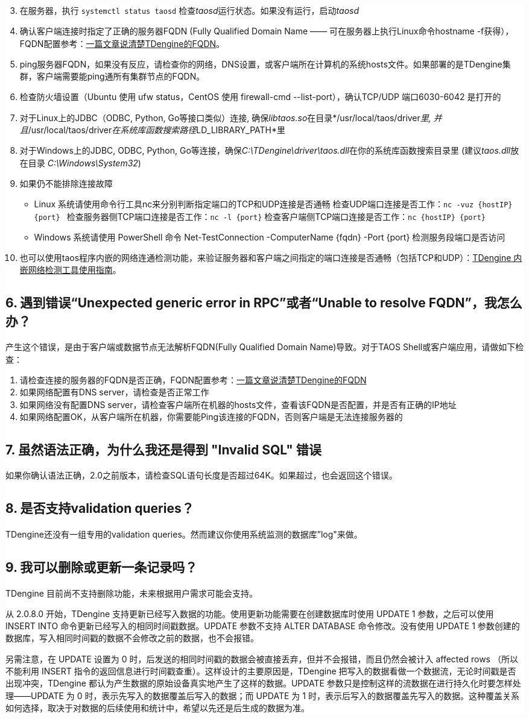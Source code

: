 3. 在服务器，执行 `systemctl status taosd` 检查*taosd*运行状态。如果没有运行，启动*taosd*

4. 确认客户端连接时指定了正确的服务器FQDN (Fully Qualified Domain Name —— 可在服务器上执行Linux命令hostname -f获得），FQDN配置参考：[一篇文章说清楚TDengine的FQDN](https://www.taosdata.com/blog/2020/09/11/1824.html)。

5. ping服务器FQDN，如果没有反应，请检查你的网络，DNS设置，或客户端所在计算机的系统hosts文件。如果部署的是TDengine集群，客户端需要能ping通所有集群节点的FQDN。

6. 检查防火墙设置（Ubuntu 使用 ufw status，CentOS 使用 firewall-cmd --list-port），确认TCP/UDP 端口6030-6042 是打开的

7. 对于Linux上的JDBC（ODBC, Python, Go等接口类似）连接, 确保*libtaos.so*在目录*/usr/local/taos/driver*里, 并且*/usr/local/taos/driver*在系统库函数搜索路径*LD_LIBRARY_PATH*里

8. 对于Windows上的JDBC, ODBC, Python, Go等连接，确保*C:\TDengine\driver\taos.dll*在你的系统库函数搜索目录里 (建议*taos.dll*放在目录 *C:\Windows\System32*)

9. 如果仍不能排除连接故障

   * Linux 系统请使用命令行工具nc来分别判断指定端口的TCP和UDP连接是否通畅
     检查UDP端口连接是否工作：`nc -vuz {hostIP} {port} `
     检查服务器侧TCP端口连接是否工作：`nc -l {port}`
     检查客户端侧TCP端口连接是否工作：`nc {hostIP} {port}`

   * Windows 系统请使用 PowerShell 命令 Net-TestConnection -ComputerName {fqdn} -Port {port} 检测服务段端口是否访问

10. 也可以使用taos程序内嵌的网络连通检测功能，来验证服务器和客户端之间指定的端口连接是否通畅（包括TCP和UDP）：[TDengine 内嵌网络检测工具使用指南](https://www.taosdata.com/blog/2020/09/08/1816.html)。

## 6. 遇到错误“Unexpected generic error in RPC”或者“Unable to resolve FQDN”，我怎么办？

产生这个错误，是由于客户端或数据节点无法解析FQDN(Fully Qualified Domain Name)导致。对于TAOS Shell或客户端应用，请做如下检查：

1. 请检查连接的服务器的FQDN是否正确，FQDN配置参考：[一篇文章说清楚TDengine的FQDN](https://www.taosdata.com/blog/2020/09/11/1824.html)
2. 如果网络配置有DNS server，请检查是否正常工作
3. 如果网络没有配置DNS server，请检查客户端所在机器的hosts文件，查看该FQDN是否配置，并是否有正确的IP地址
4. 如果网络配置OK，从客户端所在机器，你需要能Ping该连接的FQDN，否则客户端是无法连接服务器的

## 7. 虽然语法正确，为什么我还是得到 "Invalid SQL" 错误

如果你确认语法正确，2.0之前版本，请检查SQL语句长度是否超过64K。如果超过，也会返回这个错误。

## 8. 是否支持validation queries？

TDengine还没有一组专用的validation queries。然而建议你使用系统监测的数据库”log"来做。

<a class="anchor" id="update"></a>
## 9. 我可以删除或更新一条记录吗？

TDengine 目前尚不支持删除功能，未来根据用户需求可能会支持。

从 2.0.8.0 开始，TDengine 支持更新已经写入数据的功能。使用更新功能需要在创建数据库时使用 UPDATE 1 参数，之后可以使用 INSERT INTO 命令更新已经写入的相同时间戳数据。UPDATE 参数不支持 ALTER DATABASE 命令修改。没有使用 UPDATE 1 参数创建的数据库，写入相同时间戳的数据不会修改之前的数据，也不会报错。

另需注意，在 UPDATE 设置为 0 时，后发送的相同时间戳的数据会被直接丢弃，但并不会报错，而且仍然会被计入 affected rows （所以不能利用 INSERT 指令的返回信息进行时间戳查重）。这样设计的主要原因是，TDengine 把写入的数据看做一个数据流，无论时间戳是否出现冲突，TDengine 都认为产生数据的原始设备真实地产生了这样的数据。UPDATE 参数只是控制这样的流数据在进行持久化时要怎样处理——UPDATE 为 0 时，表示先写入的数据覆盖后写入的数据；而 UPDATE 为 1 时，表示后写入的数据覆盖先写入的数据。这种覆盖关系如何选择，取决于对数据的后续使用和统计中，希望以先还是后生成的数据为准。
